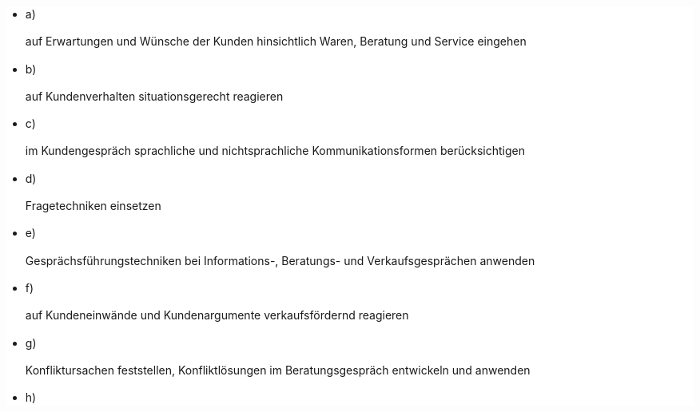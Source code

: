 </td>

<td style="border-bottom: 0.5pt solid ; " align="left" valign="top" charoff="50">

  - a)
    
    <div>
    
    auf Erwartungen und Wünsche der Kunden hinsichtlich Waren, Beratung
    und Service eingehen
    
    </div>

  - b)
    
    <div>
    
    auf Kundenverhalten situationsgerecht reagieren
    
    </div>

  - c)
    
    <div>
    
    im Kundengespräch sprachliche und nichtsprachliche
    Kommunikationsformen berücksichtigen
    
    </div>

  - d)
    
    <div>
    
    Fragetechniken einsetzen
    
    </div>

  - e)
    
    <div>
    
    Gesprächsführungstechniken bei Informations-, Beratungs- und
    Verkaufsgesprächen anwenden
    
    </div>

  - f)
    
    <div>
    
    auf Kundeneinwände und Kundenargumente verkaufsfördernd reagieren
    
    </div>

  - g)
    
    <div>
    
    Konfliktursachen feststellen, Konfliktlösungen im Beratungsgespräch
    entwickeln und anwenden
    
    </div>

  - h)
    